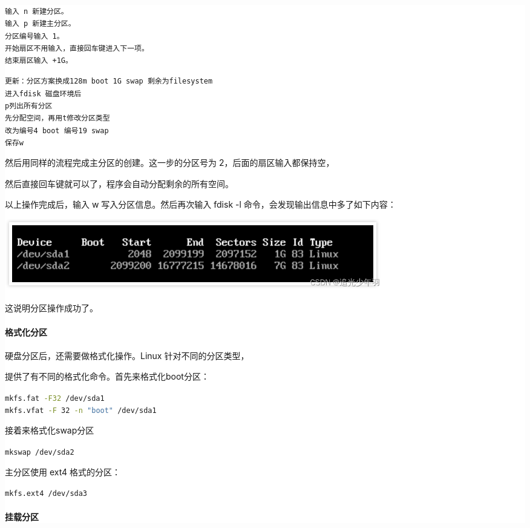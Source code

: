 ```bash
输入 n 新建分区。
输入 p 新建主分区。
分区编号输入 1。
开始扇区不用输入，直接回车键进入下一项。
结束扇区输入 +1G。
```

```bash
更新：分区方案换成128m boot 1G swap 剩余为filesystem
进入fdisk 磁盘环境后
p列出所有分区
先分配空间，再用t修改分区类型
改为编号4 boot 编号19 swap
保存w
```

然后用同样的流程完成主分区的创建。这一步的分区号为 2，后面的扇区输入都保持空，

然后直接回车键就可以了，程序会自动分配剩余的所有空间。

以上操作完成后，输入 w 写入分区信息。然后再次输入 fdisk -l 命令，会发现输出信息中多了如下内容：

<img src="images/954c2bdaad7e46c88aa01004d77ab52a-16934945422267.png" alt="img" style="zoom:67%;" />

 这说明分区操作成功了。

#### 格式化分区

硬盘分区后，还需要做格式化操作。Linux 针对不同的分区类型，

提供了有不同的格式化命令。首先来格式化boot分区：

```bash
mkfs.fat -F32 /dev/sda1
mkfs.vfat -F 32 -n "boot" /dev/sda1
```

接着来格式化swap分区

```bash
mkswap /dev/sda2
```

主分区使用 ext4 格式的分区：

```bash
mkfs.ext4 /dev/sda3
```

#### 挂载分区

